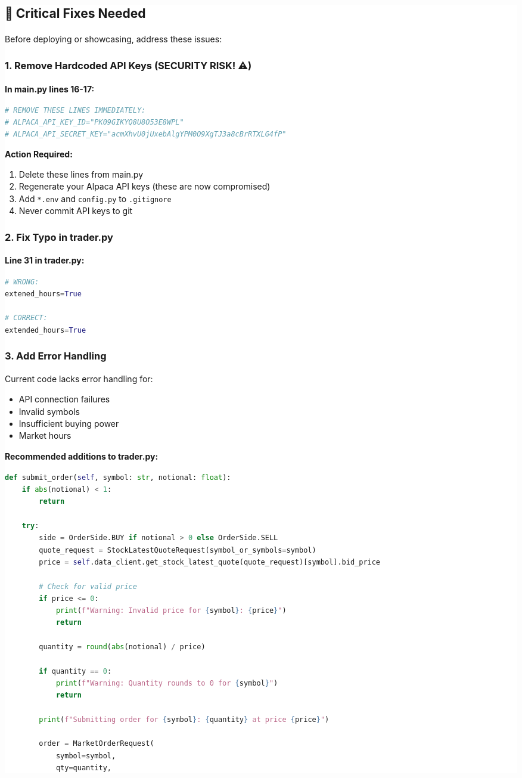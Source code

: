 ## 🔧 Critical Fixes Needed

Before deploying or showcasing, address these issues:

### 1. Remove Hardcoded API Keys (SECURITY RISK! ⚠️)

**In main.py lines 16-17:**
```python
# REMOVE THESE LINES IMMEDIATELY:
# ALPACA_API_KEY_ID="PK09GIKYQ8U8O53E8WPL"
# ALPACA_API_SECRET_KEY="acmXhvU0jUxebAlgYPM0O9XgTJ3a8cBrRTXLG4fP"
```

**Action Required:**
1. Delete these lines from main.py
2. Regenerate your Alpaca API keys (these are now compromised)
3. Add `*.env` and `config.py` to `.gitignore`
4. Never commit API keys to git

### 2. Fix Typo in trader.py

**Line 31 in trader.py:**
```python
# WRONG:
extened_hours=True

# CORRECT:
extended_hours=True
```

### 3. Add Error Handling

Current code lacks error handling for:
- API connection failures
- Invalid symbols
- Insufficient buying power
- Market hours

**Recommended additions to trader.py:**

```python
def submit_order(self, symbol: str, notional: float):
    if abs(notional) < 1:
        return
    
    try:
        side = OrderSide.BUY if notional > 0 else OrderSide.SELL
        quote_request = StockLatestQuoteRequest(symbol_or_symbols=symbol)
        price = self.data_client.get_stock_latest_quote(quote_request)[symbol].bid_price
        
        # Check for valid price
        if price <= 0:
            print(f"Warning: Invalid price for {symbol}: {price}")
            return
            
        quantity = round(abs(notional) / price)
        
        if quantity == 0:
            print(f"Warning: Quantity rounds to 0 for {symbol}")
            return
        
        print(f"Submitting order for {symbol}: {quantity} at price {price}")
        
        order = MarketOrderRequest(
            symbol=symbol,
            qty=quantity,
```